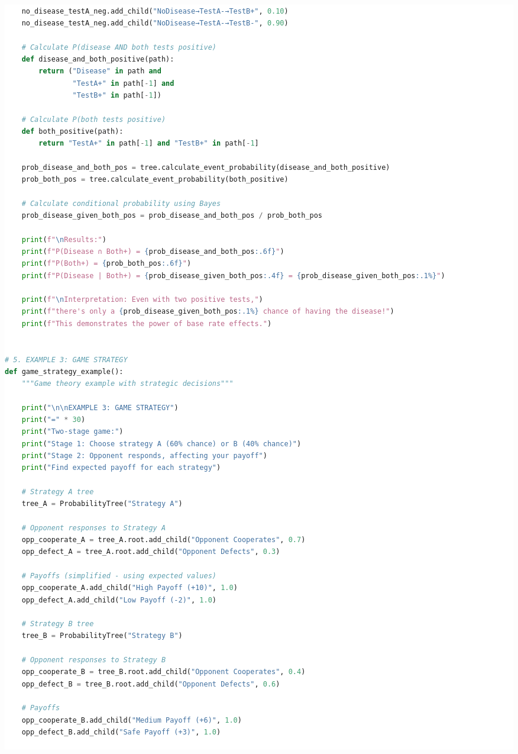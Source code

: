 ```python
    no_disease_testA_neg.add_child("NoDisease→TestA-→TestB+", 0.10)
    no_disease_testA_neg.add_child("NoDisease→TestA-→TestB-", 0.90)
    
    # Calculate P(disease AND both tests positive)
    def disease_and_both_positive(path):
        return ("Disease" in path and 
                "TestA+" in path[-1] and 
                "TestB+" in path[-1])
    
    # Calculate P(both tests positive)
    def both_positive(path):
        return "TestA+" in path[-1] and "TestB+" in path[-1]
    
    prob_disease_and_both_pos = tree.calculate_event_probability(disease_and_both_positive)
    prob_both_pos = tree.calculate_event_probability(both_positive)
    
    # Calculate conditional probability using Bayes
    prob_disease_given_both_pos = prob_disease_and_both_pos / prob_both_pos
    
    print(f"\nResults:")
    print(f"P(Disease ∩ Both+) = {prob_disease_and_both_pos:.6f}")
    print(f"P(Both+) = {prob_both_pos:.6f}")
    print(f"P(Disease | Both+) = {prob_disease_given_both_pos:.4f} = {prob_disease_given_both_pos:.1%}")
    
    print(f"\nInterpretation: Even with two positive tests,")
    print(f"there's only a {prob_disease_given_both_pos:.1%} chance of having the disease!")
    print(f"This demonstrates the power of base rate effects.")


# 5. EXAMPLE 3: GAME STRATEGY
def game_strategy_example():
    """Game theory example with strategic decisions"""
    
    print("\n\nEXAMPLE 3: GAME STRATEGY")
    print("=" * 30)
    print("Two-stage game:")
    print("Stage 1: Choose strategy A (60% chance) or B (40% chance)")
    print("Stage 2: Opponent responds, affecting your payoff")
    print("Find expected payoff for each strategy")
    
    # Strategy A tree
    tree_A = ProbabilityTree("Strategy A")
    
    # Opponent responses to Strategy A
    opp_cooperate_A = tree_A.root.add_child("Opponent Cooperates", 0.7)
    opp_defect_A = tree_A.root.add_child("Opponent Defects", 0.3)
    
    # Payoffs (simplified - using expected values)
    opp_cooperate_A.add_child("High Payoff (+10)", 1.0)
    opp_defect_A.add_child("Low Payoff (-2)", 1.0)
    
    # Strategy B tree  
    tree_B = ProbabilityTree("Strategy B")
    
    # Opponent responses to Strategy B
    opp_cooperate_B = tree_B.root.add_child("Opponent Cooperates", 0.4)
    opp_defect_B = tree_B.root.add_child("Opponent Defects", 0.6)
    
    # Payoffs
    opp_cooperate_B.add_child("Medium Payoff (+6)", 1.0)
    opp_defect_B.add_child("Safe Payoff (+3)", 1.0)
    
```